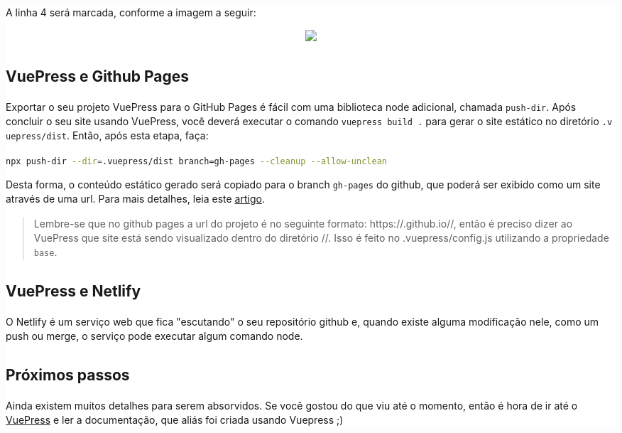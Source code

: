 A linha 4 será marcada, conforme a imagem a seguir:

<p align="center">
<img src="https://i.imgur.com/Hxa0v3M.png">
</p>

## VuePress e Github Pages

Exportar o seu projeto VuePress para o GitHub Pages é fácil com uma biblioteca node adicional, chamada `push-dir`. Após concluir o seu site usando VuePress, você deverá executar o comando `vuepress build .` para gerar o site estático no diretório `.vuepress/dist`. Então, após esta etapa, faça:

```bash
npx push-dir --dir=.vuepress/dist branch=gh-pages --cleanup --allow-unclean
```

Desta forma, o conteúdo estático gerado será copiado para o branch `gh-pages` do github, que poderá ser exibido como um site através de uma url. Para mais detalhes, leia este [artigo](http://vuejs-brasil.com.br/exporte-seu-projeto-vue-para-o-github-pages/).

> Lembre-se que no github pages a url do projeto é no seguinte formato: https://<usuario>.github.io/<projeto>/, então é preciso dizer ao VuePress que  site está sendo visualizado dentro do diretório /<projeto>/. Isso é feito no .vuepress/config.js utilizando a propriedade `base`. 

## VuePress e Netlify

O Netlify é um serviço web que fica "escutando" o seu repositório github e, quando existe alguma modificação nele, como um push ou merge, o serviço pode executar algum comando node.


## Próximos passos

Ainda existem muitos detalhes para serem absorvidos. Se você gostou do que viu até o momento, então é hora de ir até o [VuePress](https://vuepress.vuejs.org/guide/) e ler a documentação, que aliás foi criada usando Vuepress ;)



